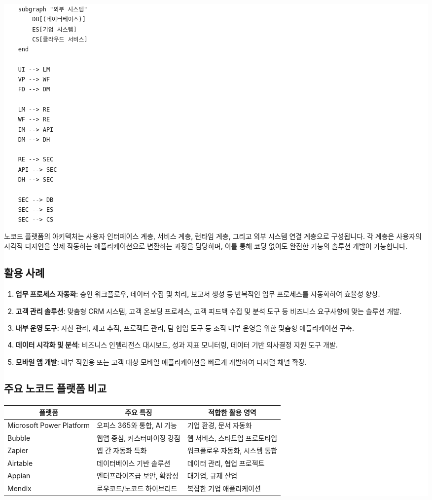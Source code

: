 ```mermaid
    subgraph "외부 시스템"
        DB[(데이터베이스)]
        ES[기업 시스템]
        CS[클라우드 서비스]
    end

    UI --> LM
    VP --> WF
    FD --> DM

    LM --> RE
    WF --> RE
    IM --> API
    DM --> DH

    RE --> SEC
    API --> SEC
    DH --> SEC

    SEC --> DB
    SEC --> ES
    SEC --> CS
```

노코드 플랫폼의 아키텍처는 사용자 인터페이스 계층, 서비스 계층, 런타임 계층, 그리고 외부 시스템 연결 계층으로 구성됩니다. 각 계층은 사용자의 시각적 디자인을 실제 작동하는 애플리케이션으로 변환하는 과정을 담당하며, 이를 통해 코딩 없이도 완전한 기능의 솔루션 개발이 가능합니다.

## 활용 사례

1. **업무 프로세스 자동화**: 승인 워크플로우, 데이터 수집 및 처리, 보고서 생성 등 반복적인 업무 프로세스를 자동화하여 효율성 향상.

2. **고객 관리 솔루션**: 맞춤형 CRM 시스템, 고객 온보딩 프로세스, 고객 피드백 수집 및 분석 도구 등 비즈니스 요구사항에 맞는 솔루션 개발.

3. **내부 운영 도구**: 자산 관리, 재고 추적, 프로젝트 관리, 팀 협업 도구 등 조직 내부 운영을 위한 맞춤형 애플리케이션 구축.

4. **데이터 시각화 및 분석**: 비즈니스 인텔리전스 대시보드, 성과 지표 모니터링, 데이터 기반 의사결정 지원 도구 개발.

5. **모바일 앱 개발**: 내부 직원용 또는 고객 대상 모바일 애플리케이션을 빠르게 개발하여 디지털 채널 확장.

## 주요 노코드 플랫폼 비교

| 플랫폼                   | 주요 특징                    | 적합한 활용 영역               |
| ------------------------ | ---------------------------- | ------------------------------ |
| Microsoft Power Platform | 오피스 365와 통합, AI 기능   | 기업 환경, 문서 자동화         |
| Bubble                   | 웹앱 중심, 커스터마이징 강점 | 웹 서비스, 스타트업 프로토타입 |
| Zapier                   | 앱 간 자동화 특화            | 워크플로우 자동화, 시스템 통합 |
| Airtable                 | 데이터베이스 기반 솔루션     | 데이터 관리, 협업 프로젝트     |
| Appian                   | 엔터프라이즈급 보안, 확장성  | 대기업, 규제 산업              |
| Mendix                   | 로우코드/노코드 하이브리드   | 복잡한 기업 애플리케이션       |
